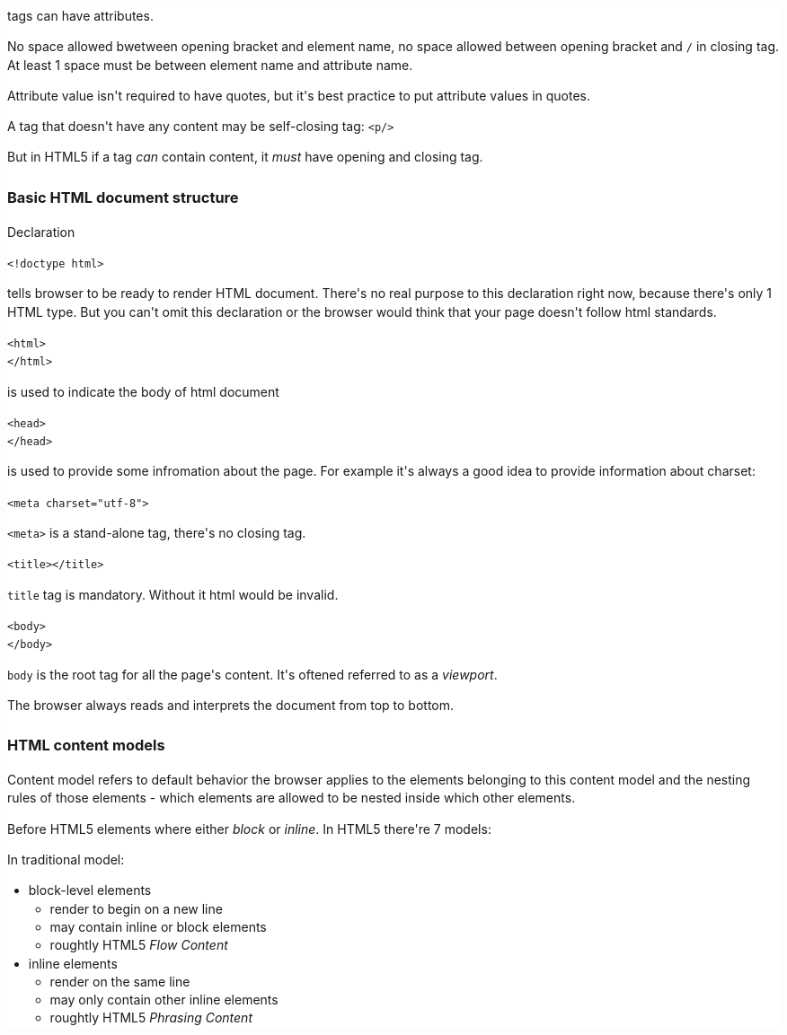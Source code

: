 tags can have attributes.

No space allowed bwetween opening bracket and element name, no space allowed between opening bracket and `/` in closing tag. At least 1 space must be between element name and attribute name.

Attribute value isn't required to have quotes, but it's best practice to put attribute values in quotes.

A tag that doesn't have any content may be self-closing tag: `<p/>`

But in HTML5 if a tag *can* contain content, it *must* have opening and closing tag.

### Basic HTML document structure

Declaration

    <!doctype html>

tells browser to be ready to render HTML document. There's no real purpose to this declaration right now, because there's only 1 HTML type. But you can't omit this declaration or the browser would think that your page doesn't follow html standards.

    <html>
    </html>

is used to indicate the body of html document

    <head>
    </head>

is used to provide some infromation about the page. For example it's always a good idea to provide information about charset:

    <meta charset="utf-8">

`<meta>` is a stand-alone tag, there's no closing tag.

    <title></title>

`title` tag is mandatory. Without it html would be invalid.

    <body>
    </body>

`body` is the root tag for all the page's content. It's oftened referred to as a *viewport*.

The browser always reads and interprets the document from top to bottom.

### HTML content models

Content model refers to default behavior the browser applies to the elements belonging to this content model and the nesting rules of those elements - which elements are allowed to be nested inside which other elements.

Before HTML5 elements where either *block* or *inline*. In HTML5 there're 7 models:

In traditional model:

* block-level elements
  * render to begin on a new line
  * may contain inline or block elements
  * roughtly HTML5 *Flow Content*
* inline elements
  * render on the same line
  * may only contain other inline elements
  * roughtly HTML5 *Phrasing Content*
